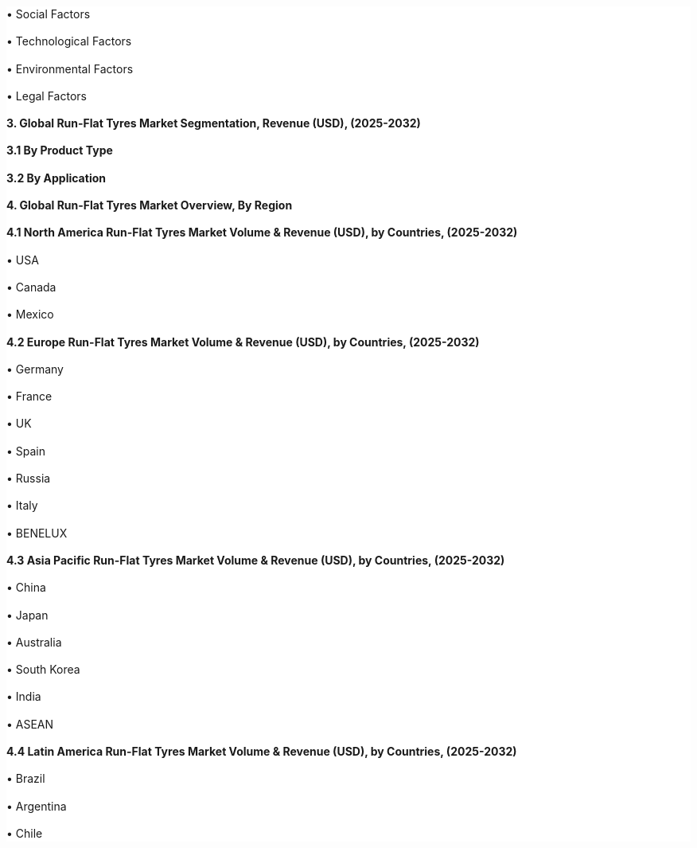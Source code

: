 • Social Factors

• Technological Factors

• Environmental Factors

• Legal Factors

<strong>3. Global Run-Flat Tyres Market Segmentation, Revenue (USD), (2025-2032)</strong>

<strong>3.1 By Product Type</strong>

<strong>3.2 By Application</strong>

<strong>4. Global Run-Flat Tyres Market Overview, By Region</strong>

<strong>4.1 North America Run-Flat Tyres Market Volume &amp; Revenue (USD), by Countries, (2025-2032)</strong>

• USA

• Canada

• Mexico

<strong>4.2 Europe Run-Flat Tyres Market Volume &amp; Revenue (USD), by Countries, (2025-2032)</strong>

• Germany

• France

• UK

• Spain

• Russia

• Italy

• BENELUX

<strong>4.3 Asia Pacific Run-Flat Tyres Market Volume &amp; Revenue (USD), by Countries, (2025-2032)</strong>

• China

• Japan

• Australia

• South Korea

• India

• ASEAN

<strong>4.4 Latin America Run-Flat Tyres Market Volume &amp; Revenue (USD), by Countries, (2025-2032)</strong>

• Brazil

• Argentina

• Chile
